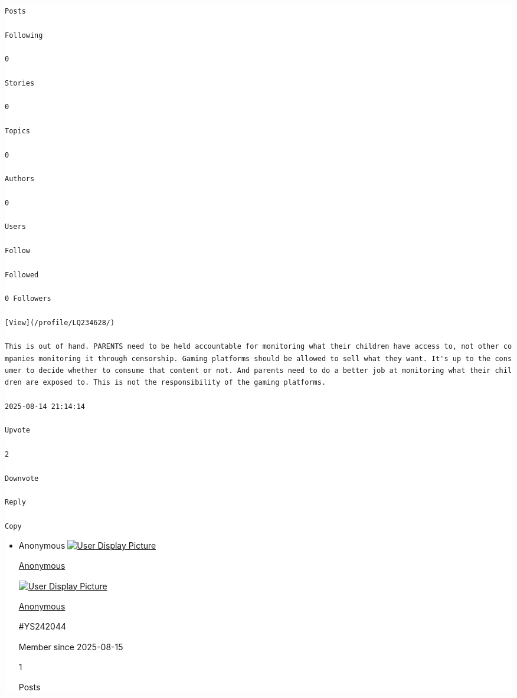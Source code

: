     Posts
    
    Following
    
    0
    
    Stories
    
    0
    
    Topics
    
    0
    
    Authors
    
    0
    
    Users
    
    Follow
    
    Followed
    
    0 Followers
    
    [View](/profile/LQ234628/)
    
    This is out of hand. PARENTS need to be held accountable for monitoring what their children have access to, not other companies monitoring it through censorship. Gaming platforms should be allowed to sell what they want. It's up to the consumer to decide whether to consume that content or not. And parents need to do a better job at monitoring what their children are exposed to. This is not the responsibility of the gaming platforms.
    
    2025-08-14 21:14:14
    
    Upvote
    
    2
    
    Downvote
    
    Reply
    
    Copy
    
*   Anonymous [![User Display Picture](https://static1.polygonimages.com/wordpress/wordpress/wp-content/uploads/profilepics/circle-user-solid-1.png)](/profile/YS242044/)
    
    [Anonymous](/profile/YS242044/ "Posted by Anonymous")
    
    [![User Display Picture](https://static1.polygonimages.com/wordpress/wordpress/wp-content/uploads/profilepics/circle-user-solid-1.png)](/profile/YS242044/)
    
    [Anonymous](/profile/YS242044/)
    
    #YS242044
    
    Member since 2025-08-15
    
    1
    
    Posts
    